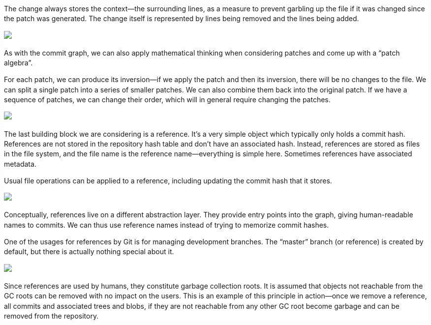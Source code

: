 The change always stores the context—the surrounding lines, as a measure
to prevent garbling up the file if it was changed since the patch was
generated. The change itself is represented by lines being removed and
the lines being added.

[![](https://1.bp.blogspot.com/-LogWgJnaJP0/Xkdzytrk38I/AAAAAAAAQJI/cTN4i0qaQ7AYGYfFMJSzgBr4kBPOxjOYwCLcBGAsYHQ/s1600/git-16.png)](https://1.bp.blogspot.com/-LogWgJnaJP0/Xkdzytrk38I/AAAAAAAAQJI/cTN4i0qaQ7AYGYfFMJSzgBr4kBPOxjOYwCLcBGAsYHQ/s1600/git-16.png)

As with the commit graph, we can also apply mathematical thinking when
considering patches and come up with a “patch algebra”.

For each patch, we can produce its inversion—if we apply the patch and
then its inversion, there will be no changes to the file. We can split a
single patch into a series of smaller patches. We can also combine them
back into the original patch. If we have a sequence of patches, we can
change their order, which will in general require changing the
patches.

[![](https://1.bp.blogspot.com/-sD3csqckbR0/XkdzzB305QI/AAAAAAAAQJM/keghh0urosMsh-rrZlahSB_6p9TQ6kSggCLcBGAsYHQ/s1600/git-17.png)](https://1.bp.blogspot.com/-sD3csqckbR0/XkdzzB305QI/AAAAAAAAQJM/keghh0urosMsh-rrZlahSB_6p9TQ6kSggCLcBGAsYHQ/s1600/git-17.png)

The last building block we are considering is a reference. It’s a very
simple object which typically only holds a commit hash. References are
not stored in the repository hash table and don’t have an associated
hash. Instead, references are stored as files in the file system, and
the file name is the reference name—everything is simple here. Sometimes
references have associated metadata.

Usual file operations can be applied to a reference, including updating
the commit hash that it stores.

[![](https://1.bp.blogspot.com/-eyZjgtfFZog/Xkdzzkj7D9I/AAAAAAAAQJQ/DRQp9xtwyeU41z3o1A-hXA2cdW0MNV_3ACLcBGAsYHQ/s1600/git-18.png)](https://1.bp.blogspot.com/-eyZjgtfFZog/Xkdzzkj7D9I/AAAAAAAAQJQ/DRQp9xtwyeU41z3o1A-hXA2cdW0MNV_3ACLcBGAsYHQ/s1600/git-18.png)

Conceptually, references live on a different abstraction layer. They
provide entry points into the graph, giving human-readable names to
commits. We can thus use reference names instead of trying to memorize
commit hashes.

One of the usages for references by Git is for managing development
branches. The “master” branch (or reference) is created by default, but
there is actually nothing special about it.

[![](https://1.bp.blogspot.com/-Cs3pSoyImS4/Xkdz0cOzyiI/AAAAAAAAQJU/abFYjXV7ecIkQhtjoaWSIv2U53NEyz9fgCLcBGAsYHQ/s1600/git-19.png)](https://1.bp.blogspot.com/-Cs3pSoyImS4/Xkdz0cOzyiI/AAAAAAAAQJU/abFYjXV7ecIkQhtjoaWSIv2U53NEyz9fgCLcBGAsYHQ/s1600/git-19.png)

Since references are used by humans, they constitute garbage collection
roots. It is assumed that objects not reachable from the GC roots can be
removed with no impact on the users.
This is an example of this principle in action—once we remove a
reference, all commits and associated trees and blobs, if they are not
reachable from any other GC root become garbage and can be removed from
the repository.
